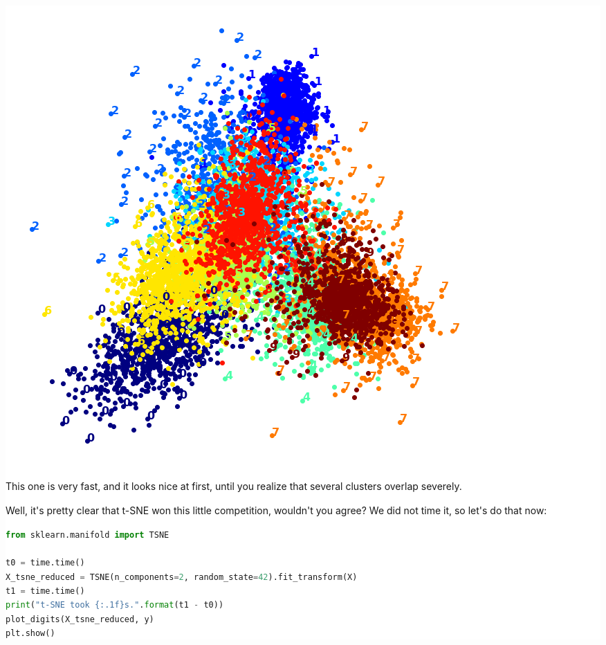 ![png](08_dimensionality_reduction_files/08_dimensionality_reduction_184_1.png)


This one is very fast, and it looks nice at first, until you realize that several clusters overlap severely.

Well, it's pretty clear that t-SNE won this little competition, wouldn't you agree? We did not time it, so let's do that now:


```python
from sklearn.manifold import TSNE

t0 = time.time()
X_tsne_reduced = TSNE(n_components=2, random_state=42).fit_transform(X)
t1 = time.time()
print("t-SNE took {:.1f}s.".format(t1 - t0))
plot_digits(X_tsne_reduced, y)
plt.show()
```
